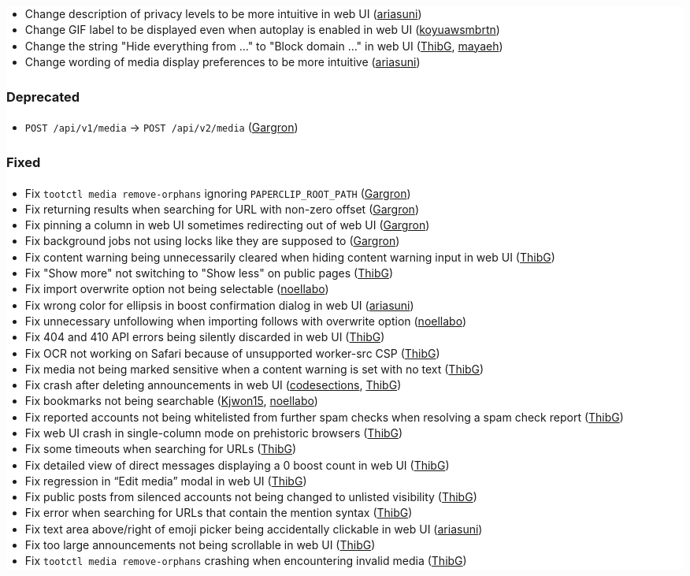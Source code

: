- Change description of privacy levels to be more intuitive in web UI ([ariasuni](https://github.com/tootsuite/mastodon/pull/13197))
- Change GIF label to be displayed even when autoplay is enabled in web UI ([koyuawsmbrtn](https://github.com/tootsuite/mastodon/pull/13209))
- Change the string "Hide everything from …" to "Block domain …" in web UI ([ThibG](https://github.com/tootsuite/mastodon/pull/13178), [mayaeh](https://github.com/tootsuite/mastodon/pull/13221))
- Change wording of media display preferences to be more intuitive ([ariasuni](https://github.com/tootsuite/mastodon/pull/13198))

### Deprecated

- `POST /api/v1/media` → `POST /api/v2/media` ([Gargron](https://github.com/tootsuite/mastodon/pull/13210))

### Fixed

- Fix `tootctl media remove-orphans` ignoring `PAPERCLIP_ROOT_PATH` ([Gargron](https://github.com/tootsuite/mastodon/pull/13375))
- Fix returning results when searching for URL with non-zero offset ([Gargron](https://github.com/tootsuite/mastodon/pull/13377))
- Fix pinning a column in web UI sometimes redirecting out of web UI ([Gargron](https://github.com/tootsuite/mastodon/pull/13376))
- Fix background jobs not using locks like they are supposed to ([Gargron](https://github.com/tootsuite/mastodon/pull/13361))
- Fix content warning being unnecessarily cleared when hiding content warning input in web UI ([ThibG](https://github.com/tootsuite/mastodon/pull/13348))
- Fix "Show more" not switching to "Show less" on public pages ([ThibG](https://github.com/tootsuite/mastodon/pull/13174))
- Fix import overwrite option not being selectable ([noellabo](https://github.com/tootsuite/mastodon/pull/13347))
- Fix wrong color for ellipsis in boost confirmation dialog in web UI ([ariasuni](https://github.com/tootsuite/mastodon/pull/13355))
- Fix unnecessary unfollowing when importing follows with overwrite option ([noellabo](https://github.com/tootsuite/mastodon/pull/13350))
- Fix 404 and 410 API errors being silently discarded in web UI ([ThibG](https://github.com/tootsuite/mastodon/pull/13279))
- Fix OCR not working on Safari because of unsupported worker-src CSP ([ThibG](https://github.com/tootsuite/mastodon/pull/13323))
- Fix media not being marked sensitive when a content warning is set with no text ([ThibG](https://github.com/tootsuite/mastodon/pull/13277))
- Fix crash after deleting announcements in web UI ([codesections](https://github.com/tootsuite/mastodon/pull/13283), [ThibG](https://github.com/tootsuite/mastodon/pull/13312))
- Fix bookmarks not being searchable ([Kjwon15](https://github.com/tootsuite/mastodon/pull/13271), [noellabo](https://github.com/tootsuite/mastodon/pull/13293))
- Fix reported accounts not being whitelisted from further spam checks when resolving a spam check report ([ThibG](https://github.com/tootsuite/mastodon/pull/13289))
- Fix web UI crash in single-column mode on prehistoric browsers ([ThibG](https://github.com/tootsuite/mastodon/pull/13267))
- Fix some timeouts when searching for URLs ([ThibG](https://github.com/tootsuite/mastodon/pull/13253))
- Fix detailed view of direct messages displaying a 0 boost count in web UI ([ThibG](https://github.com/tootsuite/mastodon/pull/13244))
- Fix regression in “Edit media” modal in web UI ([ThibG](https://github.com/tootsuite/mastodon/pull/13243))
- Fix public posts from silenced accounts not being changed to unlisted visibility ([ThibG](https://github.com/tootsuite/mastodon/pull/13096))
- Fix error when searching for URLs that contain the mention syntax ([ThibG](https://github.com/tootsuite/mastodon/pull/13151))
- Fix text area above/right of emoji picker being accidentally clickable in web UI ([ariasuni](https://github.com/tootsuite/mastodon/pull/13148))
- Fix too large announcements not being scrollable in web UI ([ThibG](https://github.com/tootsuite/mastodon/pull/13211))
- Fix `tootctl media remove-orphans` crashing when encountering invalid media ([ThibG](https://github.com/tootsuite/mastodon/pull/13170))